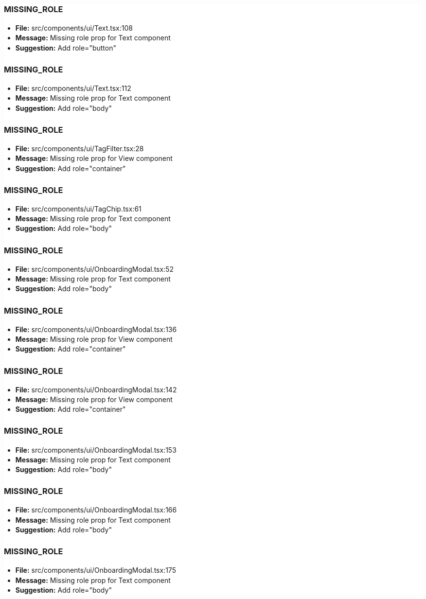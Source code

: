 ### MISSING_ROLE
- **File:** src/components/ui/Text.tsx:108
- **Message:** Missing role prop for Text component
- **Suggestion:** Add role="button"

### MISSING_ROLE
- **File:** src/components/ui/Text.tsx:112
- **Message:** Missing role prop for Text component
- **Suggestion:** Add role="body"

### MISSING_ROLE
- **File:** src/components/ui/TagFilter.tsx:28
- **Message:** Missing role prop for View component
- **Suggestion:** Add role="container"

### MISSING_ROLE
- **File:** src/components/ui/TagChip.tsx:61
- **Message:** Missing role prop for Text component
- **Suggestion:** Add role="body"

### MISSING_ROLE
- **File:** src/components/ui/OnboardingModal.tsx:52
- **Message:** Missing role prop for Text component
- **Suggestion:** Add role="body"

### MISSING_ROLE
- **File:** src/components/ui/OnboardingModal.tsx:136
- **Message:** Missing role prop for View component
- **Suggestion:** Add role="container"

### MISSING_ROLE
- **File:** src/components/ui/OnboardingModal.tsx:142
- **Message:** Missing role prop for View component
- **Suggestion:** Add role="container"

### MISSING_ROLE
- **File:** src/components/ui/OnboardingModal.tsx:153
- **Message:** Missing role prop for Text component
- **Suggestion:** Add role="body"

### MISSING_ROLE
- **File:** src/components/ui/OnboardingModal.tsx:166
- **Message:** Missing role prop for Text component
- **Suggestion:** Add role="body"

### MISSING_ROLE
- **File:** src/components/ui/OnboardingModal.tsx:175
- **Message:** Missing role prop for Text component
- **Suggestion:** Add role="body"
